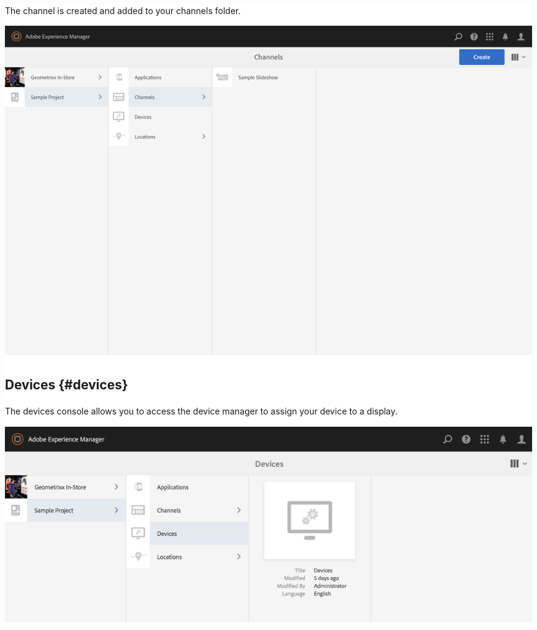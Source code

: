 The channel is created and added to your channels folder.

![](assets/chlimage_1-53.png)

## Devices {#devices}

The devices console allows you to access the device manager to assign your device to a display.

![](assets/chlimage_1-54.png)
